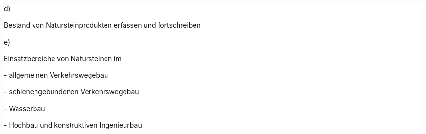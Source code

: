 d)

</td>

<td style colspan="2" align="left" valign="top" charoff="50">

Bestand von Natursteinprodukten erfassen und fortschreiben

</td>

</tr>

<tr>

<td style rowspan="6" align="left" valign="top" charoff="50">

e)

</td>

<td style colspan="2" align="left" valign="top" charoff="50">

Einsatzbereiche von Natursteinen im

</td>

</tr>

<tr>

<td style colspan="2" align="left" valign="top" charoff="50">

\- allgemeinen Verkehrswegebau

</td>

</tr>

<tr>

<td style colspan="2" align="left" valign="top" charoff="50">

\- schienengebundenen Verkehrswegebau

</td>

</tr>

<tr>

<td style colspan="2" align="left" valign="top" charoff="50">

\- Wasserbau

</td>

</tr>

<tr>

<td style colspan="2" align="left" valign="top" charoff="50">

\- Hochbau und konstruktiven Ingenieurbau

</td>
